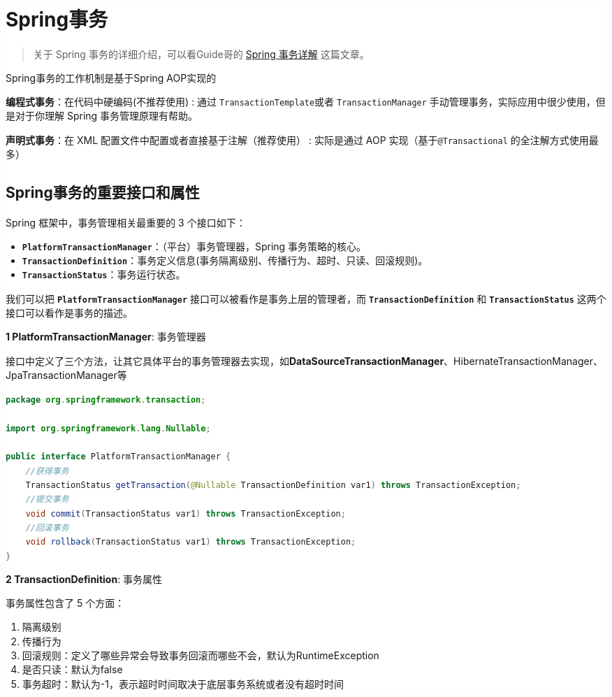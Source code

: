 

# Spring事务

> 关于 Spring 事务的详细介绍，可以看Guide哥的 [Spring 事务详解](https://javaguide.cn/system-design/framework/spring/spring-transaction.html) 这篇文章。

Spring事务的工作机制是基于Spring AOP实现的

**编程式事务**：在代码中硬编码(不推荐使用) : 通过 `TransactionTemplate`或者 `TransactionManager` 手动管理事务，实际应用中很少使用，但是对于你理解 Spring 事务管理原理有帮助。

**声明式事务**：在 XML 配置文件中配置或者直接基于注解（推荐使用） : 实际是通过 AOP 实现（基于`@Transactional` 的全注解方式使用最多）



## Spring事务的重要接口和属性

Spring 框架中，事务管理相关最重要的 3 个接口如下：

- **`PlatformTransactionManager`**：（平台）事务管理器，Spring 事务策略的核心。
- **`TransactionDefinition`**：事务定义信息(事务隔离级别、传播行为、超时、只读、回滚规则)。
- **`TransactionStatus`**：事务运行状态。

我们可以把 **`PlatformTransactionManager`** 接口可以被看作是事务上层的管理者，而 **`TransactionDefinition`** 和 **`TransactionStatus`** 这两个接口可以看作是事务的描述。



**1 PlatformTransactionManager**: 事务管理器

接口中定义了三个方法，让其它具体平台的事务管理器去实现，如**DataSourceTransactionManager**、HibernateTransactionManager、JpaTransactionManager等

```java
package org.springframework.transaction;

import org.springframework.lang.Nullable;

public interface PlatformTransactionManager {
    //获得事务
    TransactionStatus getTransaction(@Nullable TransactionDefinition var1) throws TransactionException;
    //提交事务
    void commit(TransactionStatus var1) throws TransactionException;
    //回滚事务
    void rollback(TransactionStatus var1) throws TransactionException;
}
```



**2 TransactionDefinition**: 事务属性

事务属性包含了 5 个方面：

1. 隔离级别
2. 传播行为
3. 回滚规则：定义了哪些异常会导致事务回滚而哪些不会，默认为RuntimeException
4. 是否只读：默认为false
5. 事务超时：默认为-1，表示超时时间取决于底层事务系统或者没有超时时间
